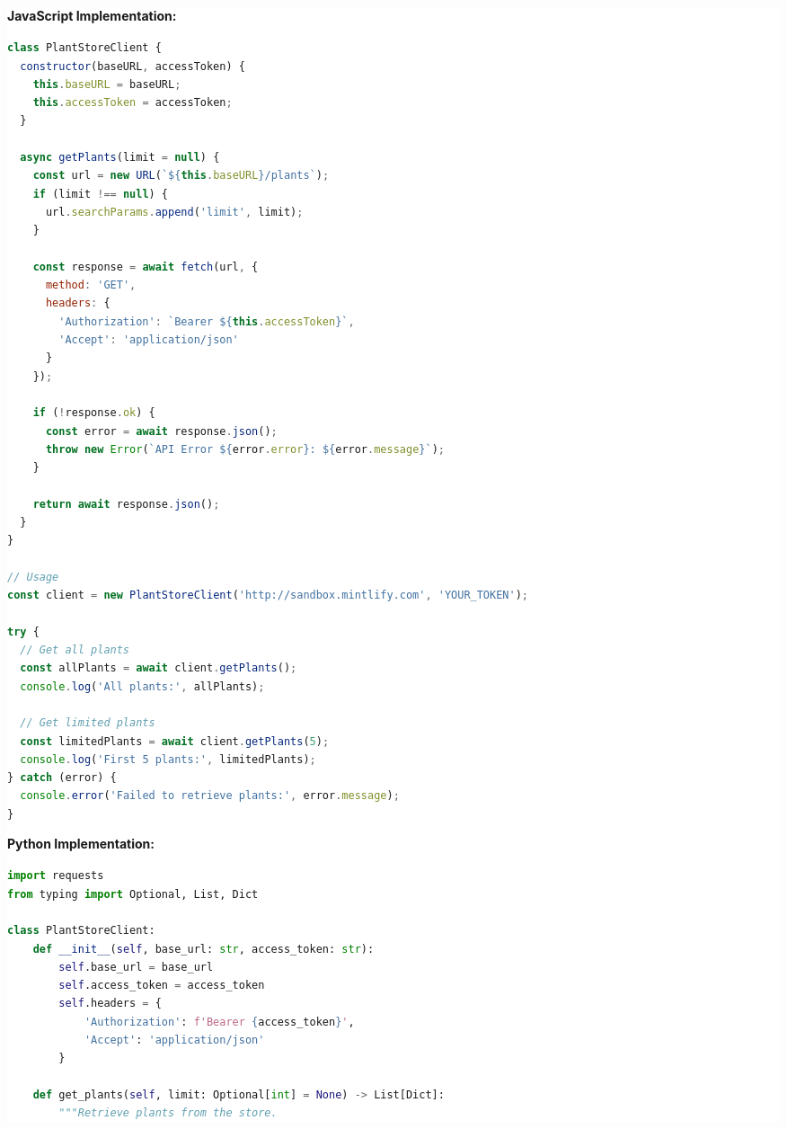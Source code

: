 **JavaScript Implementation:**

```javascript
class PlantStoreClient {
  constructor(baseURL, accessToken) {
    this.baseURL = baseURL;
    this.accessToken = accessToken;
  }

  async getPlants(limit = null) {
    const url = new URL(`${this.baseURL}/plants`);
    if (limit !== null) {
      url.searchParams.append('limit', limit);
    }

    const response = await fetch(url, {
      method: 'GET',
      headers: {
        'Authorization': `Bearer ${this.accessToken}`,
        'Accept': 'application/json'
      }
    });

    if (!response.ok) {
      const error = await response.json();
      throw new Error(`API Error ${error.error}: ${error.message}`);
    }

    return await response.json();
  }
}

// Usage
const client = new PlantStoreClient('http://sandbox.mintlify.com', 'YOUR_TOKEN');

try {
  // Get all plants
  const allPlants = await client.getPlants();
  console.log('All plants:', allPlants);

  // Get limited plants
  const limitedPlants = await client.getPlants(5);
  console.log('First 5 plants:', limitedPlants);
} catch (error) {
  console.error('Failed to retrieve plants:', error.message);
}
```

**Python Implementation:**

```python
import requests
from typing import Optional, List, Dict

class PlantStoreClient:
    def __init__(self, base_url: str, access_token: str):
        self.base_url = base_url
        self.access_token = access_token
        self.headers = {
            'Authorization': f'Bearer {access_token}',
            'Accept': 'application/json'
        }

    def get_plants(self, limit: Optional[int] = None) -> List[Dict]:
        """Retrieve plants from the store.
```
